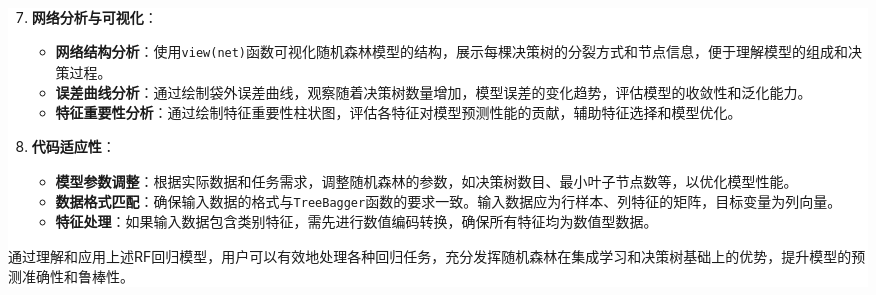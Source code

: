 7. **网络分析与可视化**：
   - **网络结构分析**：使用`view(net)`函数可视化随机森林模型的结构，展示每棵决策树的分裂方式和节点信息，便于理解模型的组成和决策过程。
   - **误差曲线分析**：通过绘制袋外误差曲线，观察随着决策树数量增加，模型误差的变化趋势，评估模型的收敛性和泛化能力。
   - **特征重要性分析**：通过绘制特征重要性柱状图，评估各特征对模型预测性能的贡献，辅助特征选择和模型优化。

8. **代码适应性**：
   - **模型参数调整**：根据实际数据和任务需求，调整随机森林的参数，如决策树数目、最小叶子节点数等，以优化模型性能。
   - **数据格式匹配**：确保输入数据的格式与`TreeBagger`函数的要求一致。输入数据应为行样本、列特征的矩阵，目标变量为列向量。
   - **特征处理**：如果输入数据包含类别特征，需先进行数值编码转换，确保所有特征均为数值型数据。

通过理解和应用上述RF回归模型，用户可以有效地处理各种回归任务，充分发挥随机森林在集成学习和决策树基础上的优势，提升模型的预测准确性和鲁棒性。
